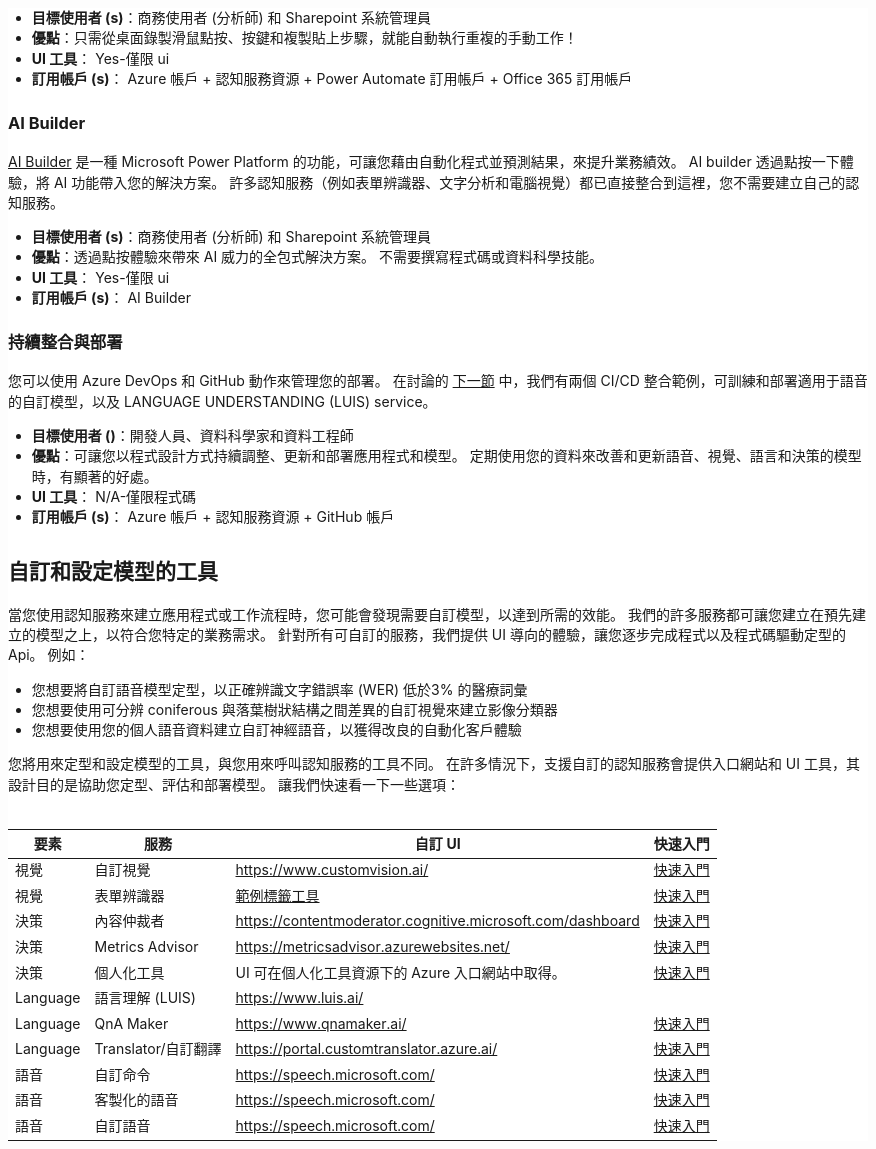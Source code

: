 * **目標使用者 (s)**：商務使用者 (分析師) 和 Sharepoint 系統管理員
* **優點**：只需從桌面錄製滑鼠點按、按鍵和複製貼上步驟，就能自動執行重複的手動工作！
* **UI 工具**： Yes-僅限 ui
* **訂用帳戶 (s)**： Azure 帳戶 + 認知服務資源 + Power Automate 訂用帳戶 + Office 365 訂用帳戶

### <a name="ai-builder"></a>AI Builder 

[AI Builder](/ai-builder/overview) 是一種 Microsoft Power Platform 的功能，可讓您藉由自動化程式並預測結果，來提升業務績效。 AI builder 透過點按一下體驗，將 AI 功能帶入您的解決方案。 許多認知服務（例如表單辨識器、文字分析和電腦視覺）都已直接整合到這裡，您不需要建立自己的認知服務。 

* **目標使用者 (s)**：商務使用者 (分析師) 和 Sharepoint 系統管理員
* **優點**：透過點按體驗來帶來 AI 威力的全包式解決方案。 不需要撰寫程式碼或資料科學技能。
* **UI 工具**： Yes-僅限 ui
* **訂用帳戶 (s)**： AI Builder

### <a name="continuous-integration-and-deployment"></a>持續整合與部署

您可以使用 Azure DevOps 和 GitHub 動作來管理您的部署。 在討論的 [下一節](#continuous-integration-and-delivery-with-devops-and-github-actions) 中，我們有兩個 CI/CD 整合範例，可訓練和部署適用于語音的自訂模型，以及 LANGUAGE UNDERSTANDING (LUIS) service。 

* **目標使用者 ()**：開發人員、資料科學家和資料工程師
* **優點**：可讓您以程式設計方式持續調整、更新和部署應用程式和模型。 定期使用您的資料來改善和更新語音、視覺、語言和決策的模型時，有顯著的好處。 
* **UI 工具**： N/A-僅限程式碼 
* **訂用帳戶 (s)**： Azure 帳戶 + 認知服務資源 + GitHub 帳戶

## <a name="tools-to-customize-and-configure-models"></a>自訂和設定模型的工具

當您使用認知服務來建立應用程式或工作流程時，您可能會發現需要自訂模型，以達到所需的效能。 我們的許多服務都可讓您建立在預先建立的模型之上，以符合您特定的業務需求。 針對所有可自訂的服務，我們提供 UI 導向的體驗，讓您逐步完成程式以及程式碼驅動定型的 Api。 例如：

* 您想要將自訂語音模型定型，以正確辨識文字錯誤率 (WER) 低於3% 的醫療詞彙
* 您想要使用可分辨 coniferous 與落葉樹狀結構之間差異的自訂視覺來建立影像分類器
* 您想要使用您的個人語音資料建立自訂神經語音，以獲得改良的自動化客戶體驗

您將用來定型和設定模型的工具，與您用來呼叫認知服務的工具不同。 在許多情況下，支援自訂的認知服務會提供入口網站和 UI 工具，其設計目的是協助您定型、評估和部署模型。 讓我們快速看一下一些選項：<br><br>

| 要素 | 服務 | 自訂 UI | 快速入門 |
|--------|---------|------------------|------------|
| 視覺 | 自訂視覺 | https://www.customvision.ai/ | [快速入門](./custom-vision-service/quickstarts/image-classification.md?pivots=programming-language-csharp) | 
| 視覺 | 表單辨識器 | [範例標籤工具](https://fott-preview.azurewebsites.net/) | [快速入門](./form-recognizer/quickstarts/label-tool.md?tabs=v2-0) |
| 決策 | 內容仲裁者 | https://contentmoderator.cognitive.microsoft.com/dashboard | [快速入門](./content-moderator/review-tool-user-guide/human-in-the-loop.md) |
| 決策 | Metrics Advisor | https://metricsadvisor.azurewebsites.net/  | [快速入門](./metrics-advisor/quickstarts/web-portal.md) |
| 決策 | 個人化工具 | UI 可在個人化工具資源下的 Azure 入口網站中取得。 | [快速入門](./personalizer/quickstart-personalizer-sdk.md) |
| Language | 語言理解 (LUIS) | https://www.luis.ai/ | |
| Language | QnA Maker | https://www.qnamaker.ai/ | [快速入門](./qnamaker/quickstarts/create-publish-knowledge-base.md) |
| Language | Translator/自訂翻譯 | https://portal.customtranslator.azure.ai/ | [快速入門](./translator/custom-translator/quickstart-build-deploy-custom-model.md) |
| 語音 | 自訂命令 | https://speech.microsoft.com/ | [快速入門](./speech-service/custom-commands.md) |
| 語音 | 客製化的語音 | https://speech.microsoft.com/ | [快速入門](./speech-service/custom-speech-overview.md) |
| 語音 | 自訂語音 | https://speech.microsoft.com/ | [快速入門](./speech-service/how-to-custom-voice.md) |  

